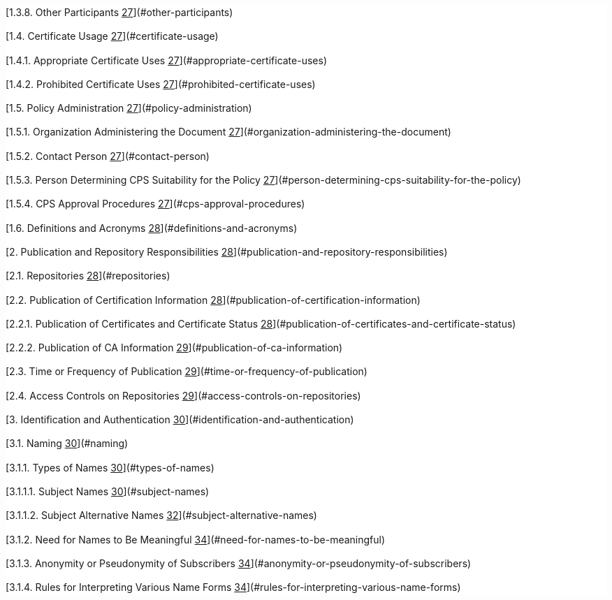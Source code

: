 [1.3.8. Other Participants [27](#other-participants)](#other-participants)

[1.4. Certificate Usage [27](#certificate-usage)](#certificate-usage)

[1.4.1. Appropriate Certificate Uses [27](#appropriate-certificate-uses)](#appropriate-certificate-uses)

[1.4.2. Prohibited Certificate Uses [27](#prohibited-certificate-uses)](#prohibited-certificate-uses)

[1.5. Policy Administration [27](#policy-administration)](#policy-administration)

[1.5.1. Organization Administering the Document [27](#organization-administering-the-document)](#organization-administering-the-document)

[1.5.2. Contact Person [27](#contact-person)](#contact-person)

[1.5.3. Person Determining CPS Suitability for the Policy [27](#person-determining-cps-suitability-for-the-policy)](#person-determining-cps-suitability-for-the-policy)

[1.5.4. CPS Approval Procedures [27](#cps-approval-procedures)](#cps-approval-procedures)

[1.6. Definitions and Acronyms [28](#definitions-and-acronyms)](#definitions-and-acronyms)

[2. Publication and Repository Responsibilities [28](#publication-and-repository-responsibilities)](#publication-and-repository-responsibilities)

[2.1. Repositories [28](#repositories)](#repositories)

[2.2. Publication of Certification Information [28](#publication-of-certification-information)](#publication-of-certification-information)

[2.2.1. Publication of Certificates and Certificate Status [28](#publication-of-certificates-and-certificate-status)](#publication-of-certificates-and-certificate-status)

[2.2.2. Publication of CA Information [29](#publication-of-ca-information)](#publication-of-ca-information)

[2.3. Time or Frequency of Publication [29](#time-or-frequency-of-publication)](#time-or-frequency-of-publication)

[2.4. Access Controls on Repositories [29](#access-controls-on-repositories)](#access-controls-on-repositories)

[3. Identification and Authentication [30](#identification-and-authentication)](#identification-and-authentication)

[3.1. Naming [30](#naming)](#naming)

[3.1.1. Types of Names [30](#types-of-names)](#types-of-names)

[3.1.1.1. Subject Names [30](#subject-names)](#subject-names)

[3.1.1.2. Subject Alternative Names [32](#subject-alternative-names)](#subject-alternative-names)

[3.1.2. Need for Names to Be Meaningful [34](#need-for-names-to-be-meaningful)](#need-for-names-to-be-meaningful)

[3.1.3. Anonymity or Pseudonymity of Subscribers [34](#anonymity-or-pseudonymity-of-subscribers)](#anonymity-or-pseudonymity-of-subscribers)

[3.1.4. Rules for Interpreting Various Name Forms [34](#rules-for-interpreting-various-name-forms)](#rules-for-interpreting-various-name-forms)
